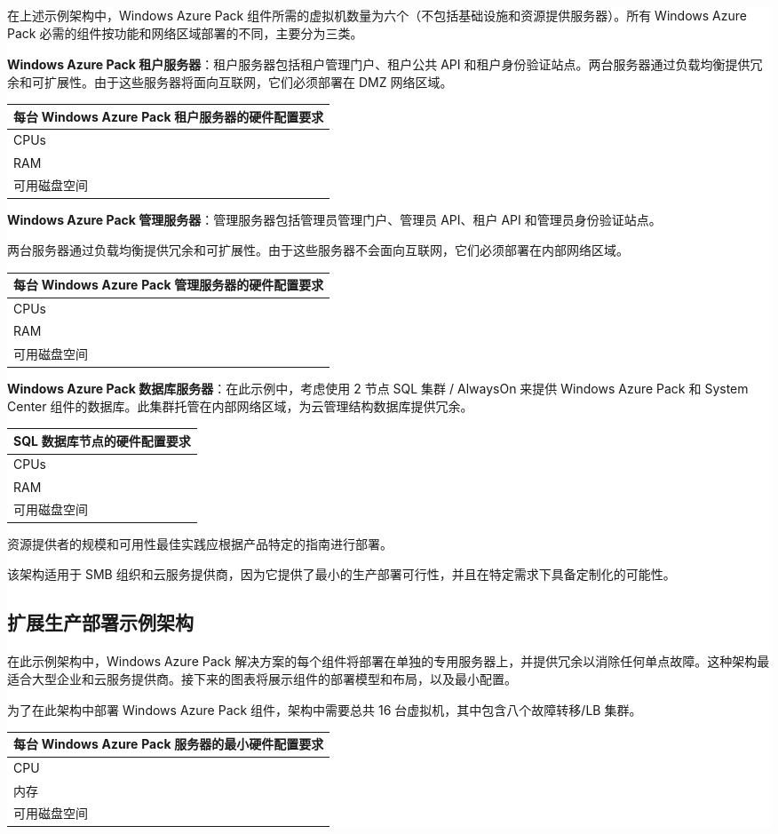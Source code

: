 在上述示例架构中，Windows Azure Pack 组件所需的虚拟机数量为六个（不包括基础设施和资源提供服务器）。所有 Windows Azure Pack 必需的组件按功能和网络区域部署的不同，主要分为三类。

**Windows Azure Pack 租户服务器**：租户服务器包括租户管理门户、租户公共 API 和租户身份验证站点。两台服务器通过负载均衡提供冗余和可扩展性。由于这些服务器将面向互联网，它们必须部署在 DMZ 网络区域。

| 每台 Windows Azure Pack 租户服务器的硬件配置要求 |
| --- |
| CPUs | 4 |
| RAM | 8GB（无动态内存） |
| 可用磁盘空间 | 40GB |

**Windows Azure Pack 管理服务器**：管理服务器包括管理员管理门户、管理员 API、租户 API 和管理员身份验证站点。

两台服务器通过负载均衡提供冗余和可扩展性。由于这些服务器不会面向互联网，它们必须部署在内部网络区域。

| 每台 Windows Azure Pack 管理服务器的硬件配置要求 |
| --- |
| CPUs | 8 |
| RAM | 16GB（无动态内存） |
| 可用磁盘空间 | 40GB |

**Windows Azure Pack 数据库服务器**：在此示例中，考虑使用 2 节点 SQL 集群 / AlwaysOn 来提供 Windows Azure Pack 和 System Center 组件的数据库。此集群托管在内部网络区域，为云管理结构数据库提供冗余。

| SQL 数据库节点的硬件配置要求 |
| --- |
| CPUs | 16 |
| RAM | 16GB（无动态内存） |
| 可用磁盘空间 | 40GB + 数据库磁盘（视大小或云而定） |

资源提供者的规模和可用性最佳实践应根据产品特定的指南进行部署。

该架构适用于 SMB 组织和云服务提供商，因为它提供了最小的生产部署可行性，并且在特定需求下具备定制化的可能性。

## 扩展生产部署示例架构

在此示例架构中，Windows Azure Pack 解决方案的每个组件将部署在单独的专用服务器上，并提供冗余以消除任何单点故障。这种架构最适合大型企业和云服务提供商。接下来的图表将展示组件的部署模型和布局，以及最小配置。

为了在此架构中部署 Windows Azure Pack 组件，架构中需要总共 16 台虚拟机，其中包含八个故障转移/LB 集群。

| 每台 Windows Azure Pack 服务器的最小硬件配置要求 |
| --- |
| CPU | 2 |
| 内存 | 8GB（无动态内存） |
| 可用磁盘空间 | 40GB |
